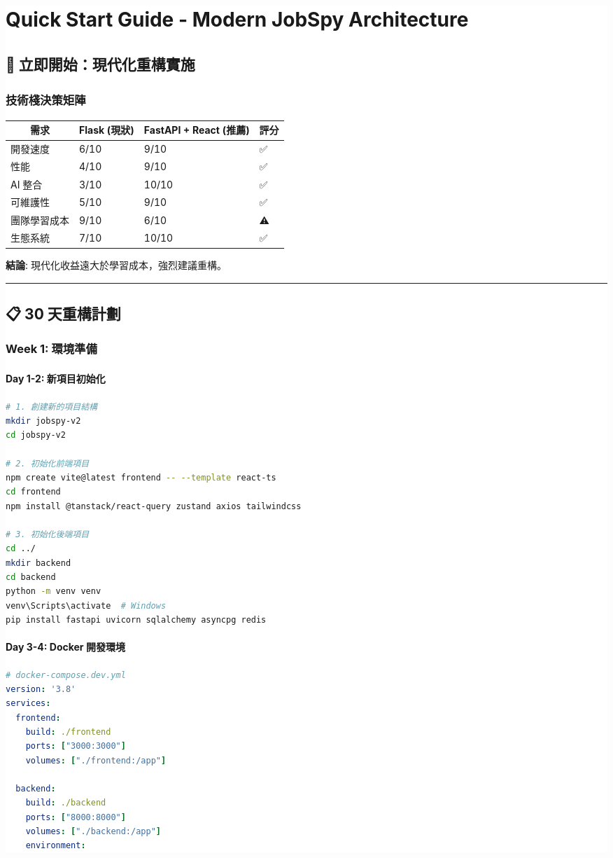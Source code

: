 # Quick Start Guide - Modern JobSpy Architecture

## 🚀 **立即開始：現代化重構實施**

### **技術棧決策矩陣**

| 需求 | Flask (現狀) | FastAPI + React (推薦) | 評分 |
|------|-------------|------------------------|------|
| 開發速度 | 6/10 | 9/10 | ✅ |
| 性能 | 4/10 | 9/10 | ✅ |
| AI 整合 | 3/10 | 10/10 | ✅ |
| 可維護性 | 5/10 | 9/10 | ✅ |
| 團隊學習成本 | 9/10 | 6/10 | ⚠️ |
| 生態系統 | 7/10 | 10/10 | ✅ |

**結論**: 現代化收益遠大於學習成本，強烈建議重構。

---

## 📋 **30 天重構計劃**

### **Week 1: 環境準備**

#### Day 1-2: 新項目初始化
```bash
# 1. 創建新的項目結構
mkdir jobspy-v2
cd jobspy-v2

# 2. 初始化前端項目
npm create vite@latest frontend -- --template react-ts
cd frontend
npm install @tanstack/react-query zustand axios tailwindcss

# 3. 初始化後端項目  
cd ../
mkdir backend
cd backend
python -m venv venv
venv\Scripts\activate  # Windows
pip install fastapi uvicorn sqlalchemy asyncpg redis
```

#### Day 3-4: Docker 開發環境
```yaml
# docker-compose.dev.yml
version: '3.8'
services:
  frontend:
    build: ./frontend
    ports: ["3000:3000"]
    volumes: ["./frontend:/app"]
    
  backend:
    build: ./backend  
    ports: ["8000:8000"]
    volumes: ["./backend:/app"]
    environment:
```